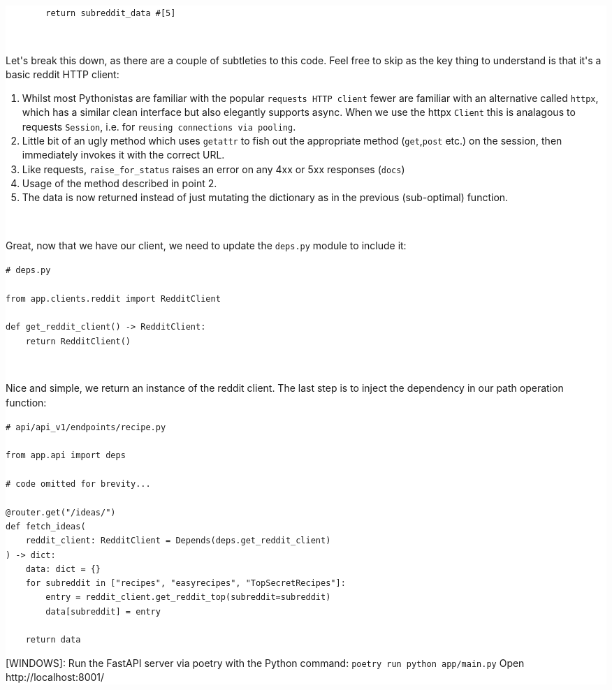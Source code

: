 ~~~
        return subreddit_data #[5]
~~~

<br>

Let's break this down, as there are a couple of subtleties to this code. Feel free to skip as the key thing to understand is that it's a basic reddit HTTP client:

1. Whilst most Pythonistas are familiar with the popular `requests HTTP client` fewer are familiar with an alternative called `httpx`, which has a similar clean interface but also elegantly supports async. When we use the httpx `Client` this is analagous to requests `Session`, i.e. for `reusing connections via pooling`.
2. Little bit of an ugly method which uses `getattr` to fish out the appropriate method (`get`,`post` etc.) on the session, then immediately invokes it with the correct URL.
3. Like requests, `raise_for_status` raises an error on any 4xx or 5xx responses (`docs`)
4. Usage of the method described in point 2.
5. The data is now returned instead of just mutating the dictionary as in the previous (sub-optimal) function.

<br>

Great, now that we have our client, we need to update the `deps.py` module to include it:

~~~
# deps.py

from app.clients.reddit import RedditClient

def get_reddit_client() -> RedditClient:
    return RedditClient()
~~~
<br>

Nice and simple, we return an instance of the reddit client. The last step is to inject the dependency in our path operation function:

~~~
# api/api_v1/endpoints/recipe.py

from app.api import deps

# code omitted for brevity...

@router.get("/ideas/")
def fetch_ideas(
    reddit_client: RedditClient = Depends(deps.get_reddit_client)
) -> dict:
    data: dict = {}
    for subreddit in ["recipes", "easyrecipes", "TopSecretRecipes"]:
        entry = reddit_client.get_reddit_top(subreddit=subreddit)
        data[subreddit] = entry

    return data
~~~


[WINDOWS]: Run the FastAPI server via poetry with the Python command: `poetry run python app/main.py` Open http://localhost:8001/